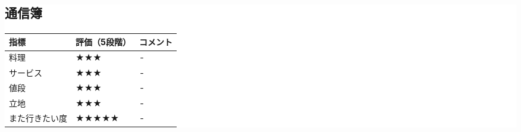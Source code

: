 ## 通信簿

| 指標 | 評価（5段階） | コメント |
| :------ |:--- | :--- |
| 料理 | ★★★ | - |
| サービス | ★★★ | - |
| 値段 | ★★★ | - |
| 立地 | ★★★ | - |
| また行きたい度 | ★★★★★ | - |
